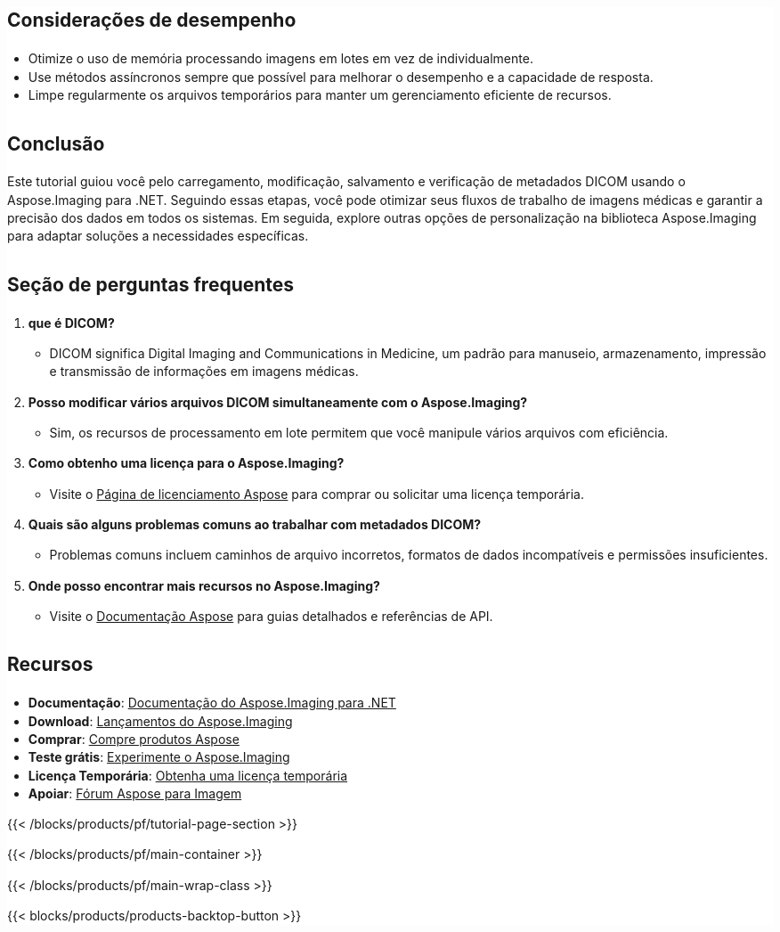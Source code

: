 ## Considerações de desempenho
- Otimize o uso de memória processando imagens em lotes em vez de individualmente.
- Use métodos assíncronos sempre que possível para melhorar o desempenho e a capacidade de resposta.
- Limpe regularmente os arquivos temporários para manter um gerenciamento eficiente de recursos.

## Conclusão

Este tutorial guiou você pelo carregamento, modificação, salvamento e verificação de metadados DICOM usando o Aspose.Imaging para .NET. Seguindo essas etapas, você pode otimizar seus fluxos de trabalho de imagens médicas e garantir a precisão dos dados em todos os sistemas. Em seguida, explore outras opções de personalização na biblioteca Aspose.Imaging para adaptar soluções a necessidades específicas.

## Seção de perguntas frequentes

1. **que é DICOM?**
   - DICOM significa Digital Imaging and Communications in Medicine, um padrão para manuseio, armazenamento, impressão e transmissão de informações em imagens médicas.

2. **Posso modificar vários arquivos DICOM simultaneamente com o Aspose.Imaging?**
   - Sim, os recursos de processamento em lote permitem que você manipule vários arquivos com eficiência.

3. **Como obtenho uma licença para o Aspose.Imaging?**
   - Visite o [Página de licenciamento Aspose](https://purchase.aspose.com/buy) para comprar ou solicitar uma licença temporária.

4. **Quais são alguns problemas comuns ao trabalhar com metadados DICOM?**
   - Problemas comuns incluem caminhos de arquivo incorretos, formatos de dados incompatíveis e permissões insuficientes.

5. **Onde posso encontrar mais recursos no Aspose.Imaging?**
   - Visite o [Documentação Aspose](https://reference.aspose.com/imaging/net/) para guias detalhados e referências de API.

## Recursos
- **Documentação**: [Documentação do Aspose.Imaging para .NET](https://reference.aspose.com/imaging/net/)
- **Download**: [Lançamentos do Aspose.Imaging](https://releases.aspose.com/imaging/net/)
- **Comprar**: [Compre produtos Aspose](https://purchase.aspose.com/buy)
- **Teste grátis**: [Experimente o Aspose.Imaging](https://releases.aspose.com/imaging/net/)
- **Licença Temporária**: [Obtenha uma licença temporária](https://purchase.aspose.com/temporary-license/)
- **Apoiar**: [Fórum Aspose para Imagem](https://forum.aspose.com/c/imaging/10)

{{< /blocks/products/pf/tutorial-page-section >}}

{{< /blocks/products/pf/main-container >}}

{{< /blocks/products/pf/main-wrap-class >}}

{{< blocks/products/products-backtop-button >}}